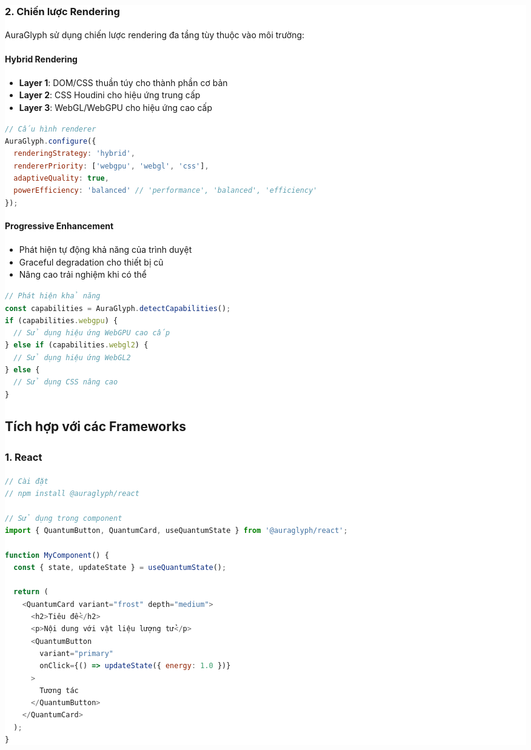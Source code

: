 ### 2. Chiến lược Rendering

AuraGlyph sử dụng chiến lược rendering đa tầng tùy thuộc vào môi trường:

#### Hybrid Rendering
- **Layer 1**: DOM/CSS thuần túy cho thành phần cơ bản
- **Layer 2**: CSS Houdini cho hiệu ứng trung cấp
- **Layer 3**: WebGL/WebGPU cho hiệu ứng cao cấp

```javascript
// Cấu hình renderer
AuraGlyph.configure({
  renderingStrategy: 'hybrid',
  rendererPriority: ['webgpu', 'webgl', 'css'],
  adaptiveQuality: true,
  powerEfficiency: 'balanced' // 'performance', 'balanced', 'efficiency'
});
```

#### Progressive Enhancement
- Phát hiện tự động khả năng của trình duyệt
- Graceful degradation cho thiết bị cũ
- Nâng cao trải nghiệm khi có thể

```javascript
// Phát hiện khả năng
const capabilities = AuraGlyph.detectCapabilities();
if (capabilities.webgpu) {
  // Sử dụng hiệu ứng WebGPU cao cấp
} else if (capabilities.webgl2) {
  // Sử dụng hiệu ứng WebGL2
} else {
  // Sử dụng CSS nâng cao
}
```

## Tích hợp với các Frameworks

### 1. React

```javascript
// Cài đặt
// npm install @auraglyph/react

// Sử dụng trong component
import { QuantumButton, QuantumCard, useQuantumState } from '@auraglyph/react';

function MyComponent() {
  const { state, updateState } = useQuantumState();
  
  return (
    <QuantumCard variant="frost" depth="medium">
      <h2>Tiêu đề</h2>
      <p>Nội dung với vật liệu lượng tử</p>
      <QuantumButton 
        variant="primary" 
        onClick={() => updateState({ energy: 1.0 })}
      >
        Tương tác
      </QuantumButton>
    </QuantumCard>
  );
}
```

